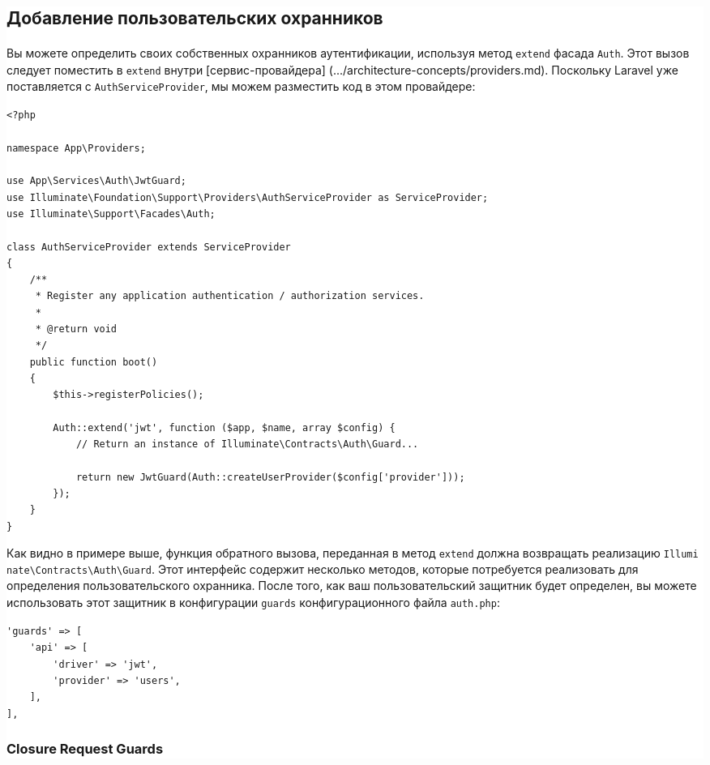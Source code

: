 ## Добавление пользовательских охранников

Вы можете определить своих собственных охранников аутентификации, используя метод `extend` фасада `Auth`. Этот вызов следует поместить в `extend` внутри \[сервис-провайдера\] \(.../architecture-concepts/providers.md\). Поскольку Laravel уже поставляется с `AuthServiceProvider`, мы можем разместить код в этом провайдере:

```text
<?php

namespace App\Providers;

use App\Services\Auth\JwtGuard;
use Illuminate\Foundation\Support\Providers\AuthServiceProvider as ServiceProvider;
use Illuminate\Support\Facades\Auth;

class AuthServiceProvider extends ServiceProvider
{
    /**
     * Register any application authentication / authorization services.
     *
     * @return void
     */
    public function boot()
    {
        $this->registerPolicies();

        Auth::extend('jwt', function ($app, $name, array $config) {
            // Return an instance of Illuminate\Contracts\Auth\Guard...

            return new JwtGuard(Auth::createUserProvider($config['provider']));
        });
    }
}
```

Как видно в примере выше, функция обратного вызова, переданная в метод `extend` должна возвращать реализацию `Illuminate\Contracts\Auth\Guard`. Этот интерфейс содержит несколько методов, которые потребуется реализовать для определения пользовательского охранника. После того, как ваш пользовательский защитник будет определен, вы можете использовать этот защитник в конфигурации `guards` конфигурационного файла `auth.php`:

```text
'guards' => [
    'api' => [
        'driver' => 'jwt',
        'provider' => 'users',
    ],
],
```

### Closure Request Guards
